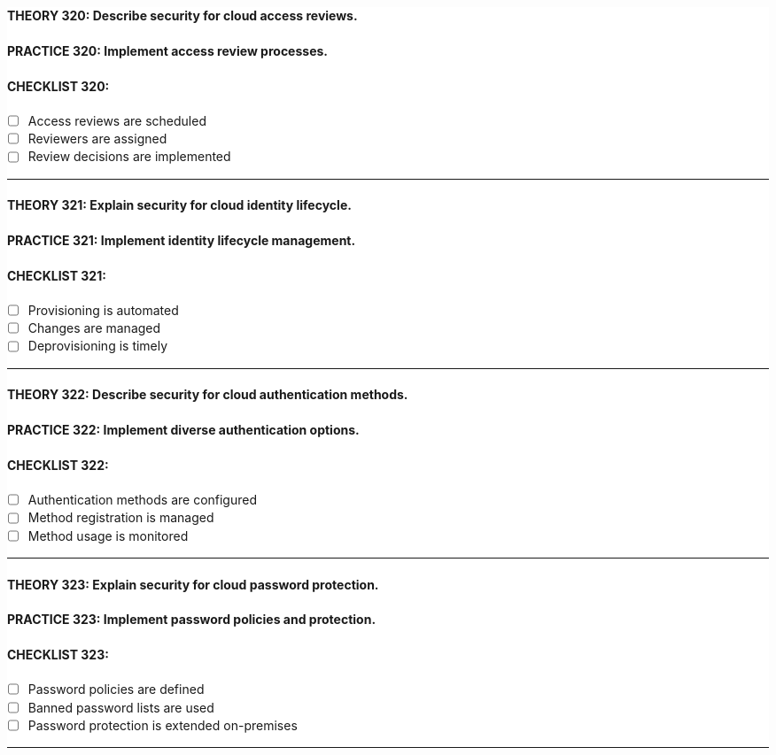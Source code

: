 
#### THEORY 320: Describe security for cloud access reviews.

#### PRACTICE 320: Implement access review processes.

#### CHECKLIST 320:

- [ ] Access reviews are scheduled
- [ ] Reviewers are assigned
- [ ] Review decisions are implemented

---

#### THEORY 321: Explain security for cloud identity lifecycle.

#### PRACTICE 321: Implement identity lifecycle management.

#### CHECKLIST 321:

- [ ] Provisioning is automated
- [ ] Changes are managed
- [ ] Deprovisioning is timely

---

#### THEORY 322: Describe security for cloud authentication methods.

#### PRACTICE 322: Implement diverse authentication options.

#### CHECKLIST 322:

- [ ] Authentication methods are configured
- [ ] Method registration is managed
- [ ] Method usage is monitored

---

#### THEORY 323: Explain security for cloud password protection.

#### PRACTICE 323: Implement password policies and protection.

#### CHECKLIST 323:

- [ ] Password policies are defined
- [ ] Banned password lists are used
- [ ] Password protection is extended on-premises

---
